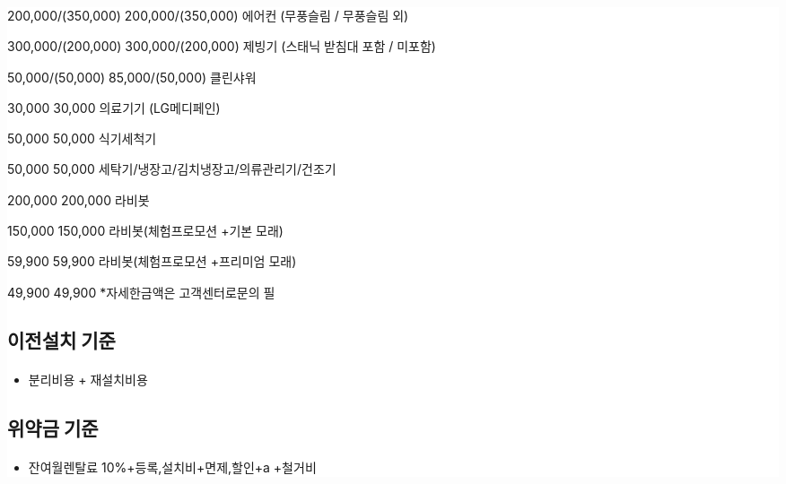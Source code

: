 200,000/(350,000)
200,000/(350,000)
에어컨 (무풍슬림 / 무풍슬림 외)

300,000/(200,000)
300,000/(200,000)
제빙기 (스태닉 받침대 포함 / 미포함)

50,000/(50,000)
85,000/(50,000)
클린샤워

30,000
30,000
의료기기 (LG메디페인)

50,000
50,000
식기세척기

50,000
50,000
세탁기/냉장고/김치냉장고/의류관리기/건조기

200,000
200,000
라비봇

150,000
150,000
라비봇(체험프로모션 +기본 모래)

59,900
59,900
라비봇(체험프로모션 +프리미엄 모래)

49,900
49,900
*자세한금액은 고객센터로문의 필



## 이전설치 기준
- 분리비용 + 재설치비용

## 위약금 기준
- 잔여월렌탈료 10%+등록,설치비+면제,할인+a +철거비

